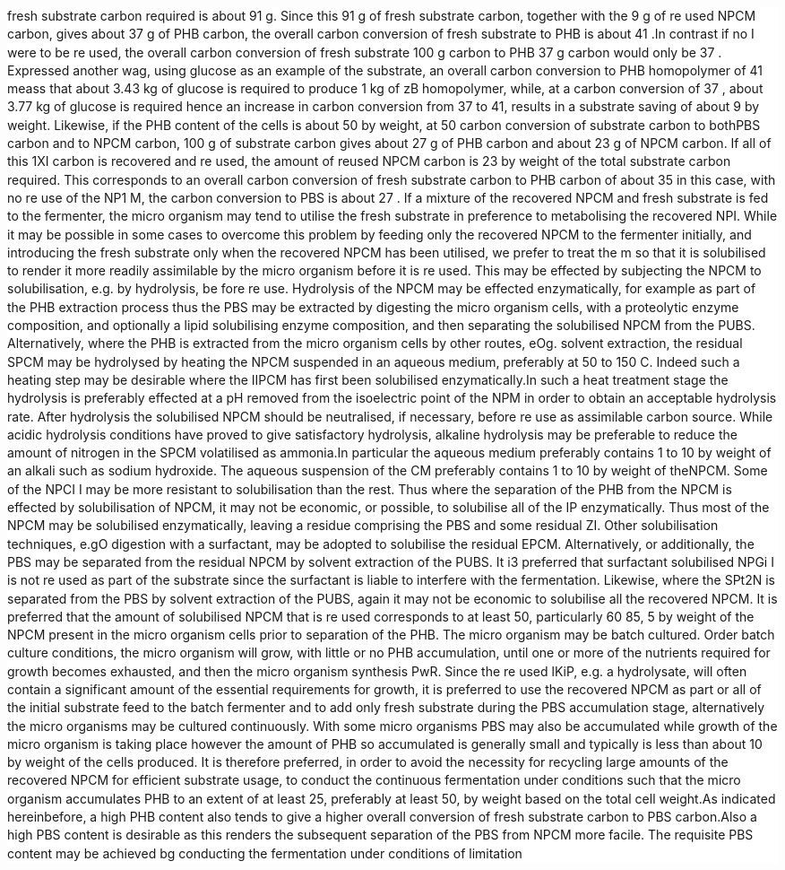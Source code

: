 fresh substrate carbon required is about 91 g. Since this 91 g of fresh substrate carbon, together with the 9 g of re used NPCM carbon, gives about 37 g of PHB carbon, the overall carbon conversion of fresh substrate to PHB is about 41 .In contrast if no I were to be re used, the overall carbon conversion of fresh substrate 100 g carbon to PHB 37 g carbon would only be 37 . Expressed another wag, using glucose as an example of the substrate, an overall carbon conversion to PHB homopolymer of 41 meass that about 3.43 kg of glucose is required to produce 1 kg of zB homopolymer, while, at a carbon conversion of 37 , about 3.77 kg of glucose is required hence an increase in carbon conversion from 37 to 41, results in a substrate saving of about 9 by weight. Likewise, if the PHB content of the cells is about 50 by weight, at 50 carbon conversion of substrate carbon to bothPBS carbon and to NPCM carbon, 100 g of substrate carbon gives about 27 g of PHB carbon and about 23 g of NPCM carbon. If all of this 1XI carbon is recovered and re used, the amount of reused NPCM carbon is 23 by weight of the total substrate carbon required. This corresponds to an overall carbon conversion of fresh substrate carbon to PHB carbon of about 35 in this case, with no re use of the NP1 M, the carbon conversion to PBS is about 27 . If a mixture of the recovered NPCM and fresh substrate is fed to the fermenter, the micro organism may tend to utilise the fresh substrate in preference to metabolising the recovered NPI. While it may be possible in some cases to overcome this problem by feeding only the recovered NPCM to the fermenter initially, and introducing the fresh substrate only when the recovered NPCM has been utilised, we prefer to treat the m so that it is solubilised to render it more readily assimilable by the micro organism before it is re used. This may be effected by subjecting the NPCM to solubilisation, e.g. by hydrolysis, be fore re use. Hydrolysis of the NPCM may be effected enzymatically, for example as part of the PHB extraction process thus the PBS may be extracted by digesting the micro organism cells, with a proteolytic enzyme composition, and optionally a lipid solubilising enzyme composition, and then separating the solubilised NPCM from the PUBS. Alternatively, where the PHB is extracted from the micro organism cells by other routes, eOg. solvent extraction, the residual SPCM may be hydrolysed by heating the NPCM suspended in an aqueous medium, preferably at 50 to 150 C. Indeed such a heating step may be desirable where the IIPCM has first been solubilised enzymatically.In such a heat treatment stage the hydrolysis is preferably effected at a pH removed from the isoelectric point of the NPM in order to obtain an acceptable hydrolysis rate. After hydrolysis the solubilised NPCM should be neutralised, if necessary, before re use as assimilable carbon source. While acidic hydrolysis conditions have proved to give satisfactory hydrolysis, alkaline hydrolysis may be preferable to reduce the amount of nitrogen in the SPCM volatilised as ammonia.In particular the aqueous medium preferably contains 1 to 10 by weight of an alkali such as sodium hydroxide. The aqueous suspension of the CM preferably contains 1 to 10 by weight of theNPCM. Some of the NPCI I may be more resistant to solubilisation than the rest. Thus where the separation of the PHB from the NPCM is effected by solubilisation of NPCM, it may not be economic, or possible, to solubilise all of the IP enzymatically. Thus most of the NPCM may be solubilised enzymatically, leaving a residue comprising the PBS and some residual ZI. Other solubilisation techniques, e.gO digestion with a surfactant, may be adopted to solubilise the residual EPCM. Alternatively, or additionally, the PBS may be separated from the residual NPCM by solvent extraction of the PUBS. It i3 preferred that surfactant solubilised NPGi I is not re used as part of the substrate since the surfactant is liable to interfere with the fermentation. Likewise, where the SPt2N is separated from the PBS by solvent extraction of the PUBS, again it may not be economic to solubilise all the recovered NPCM. It is preferred that the amount of solubilised NPCM that is re used corresponds to at least 50, particularly 60 85, 5 by weight of the NPCM present in the micro organism cells prior to separation of the PHB. The micro organism may be batch cultured. Order batch culture conditions, the micro organism will grow, with little or no PHB accumulation, until one or more of the nutrients required for growth becomes exhausted, and then the micro organism synthesis PwR. Since the re used lKiP, e.g. a hydrolysate, will often contain a significant amount of the essential requirements for growth, it is preferred to use the recovered NPCM as part or all of the initial substrate feed to the batch fermenter and to add only fresh substrate during the PBS accumulation stage, alternatively the micro organisms may be cultured continuously. With some micro organisms PBS may also be accumulated while growth of the micro organism is taking place however the amount of PHB so accumulated is generally small and typically is less than about 10 by weight of the cells produced. It is therefore preferred, in order to avoid the necessity for recycling large amounts of the recovered NPCM for efficient substrate usage, to conduct the continuous fermentation under conditions such that the micro organism accumulates PHB to an extent of at least 25, preferably at least 50, by weight based on the total cell weight.As indicated hereinbefore, a high PHB content also tends to give a higher overall conversion of fresh substrate carbon to PBS carbon.Also a high PBS content is desirable as this renders the subsequent separation of the PBS from NPCM more facile. The requisite PBS content may be achieved bg conducting the fermentation under conditions of limitation